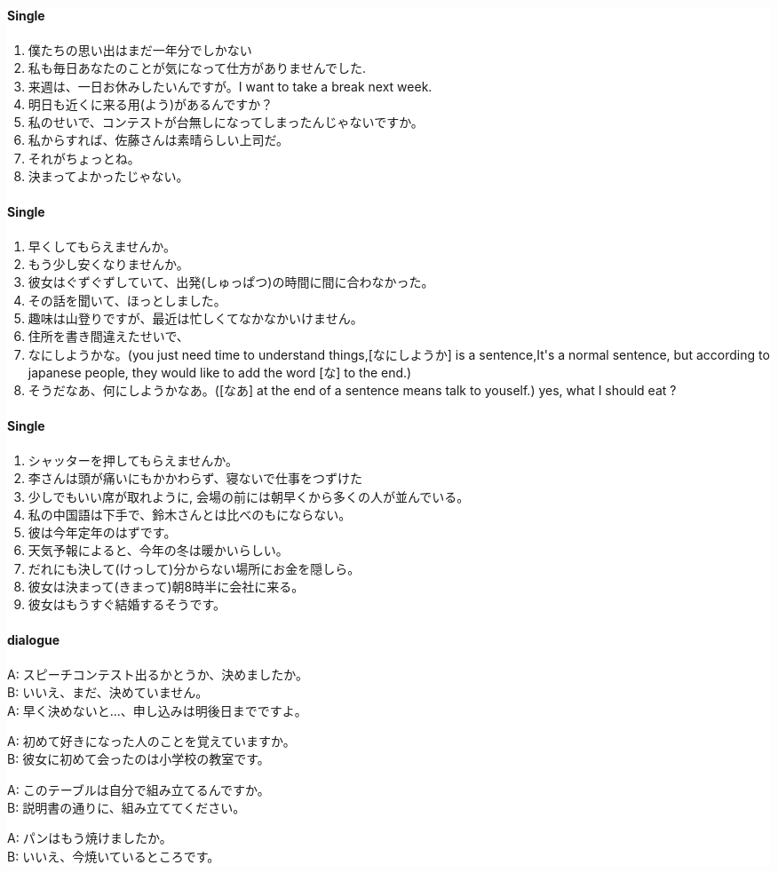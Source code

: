 




#### Single
1. 僕たちの思い出はまだ一年分でしかない
2. 私も毎日あなたのことが気になって仕方がありませんでした.
3. 来週は、一日お休みしたいんですが。I want to take a break next week.
4. 明日も近くに来る用(よう)があるんですか？
5. 私のせいで、コンテストが台無しになってしまったんじゃないですか。
6. 私からすれば、佐藤さんは素晴らしい上司だ。
8. それがちょっとね。
9. 決まってよかったじゃない。




#### Single
1. 早くしてもらえませんか。
2. もう少し安くなりませんか。
2. 彼女はぐずぐずしていて、出発(しゅっぱつ)の時間に間に合わなかった。
3. その話を聞いて、ほっとしました。
4. 趣味は山登りですが、最近は忙しくてなかなかいけません。
5. 住所を書き間違えたせいで、
6. なにしようかな。(you just need time to understand things,[なにしようか] is a
   sentence,It's a normal sentence, but according to japanese people, they would
   like to add the word [な] to the end.)
7. そうだなあ、何にしようかなあ。([なあ] at the end of a sentence means talk to
   youself.) yes, what I should eat ?

#### Single
1. シャッターを押してもらえませんか。
2. 李さんは頭が痛いにもかかわらず、寝ないで仕事をつずけた
3. 少しでもいい席が取れように, 会場の前には朝早くから多くの人が並んでいる。
4. 私の中国語は下手で、鈴木さんとは比べのもにならない。
5. 彼は今年定年のはずです。
6. 天気予報によると、今年の冬は暖かいらしい。
7. だれにも決して(けっして)分からない場所にお金を隠しら。
8. 彼女は決まって(きまって)朝8時半に会社に来る。
8. 彼女はもうすぐ結婚するそうです。



#### dialogue
A: スピーチコンテスト出るかとうか、決めましたか。<br />
B: いいえ、まだ、決めていません。 <br />
A: 早く決めないと...、申し込みは明後日までですよ。 <br />

A: 初めて好きになった人のことを覚えていますか。<br />
B: 彼女に初めて会ったのは小学校の教室です。<br />

A: このテーブルは自分で組み立てるんですか。<br />
B: 説明書の通りに、組み立ててください。<br />

A: パンはもう焼けましたか。 <br />
B: いいえ、今焼いているところです。<br />
